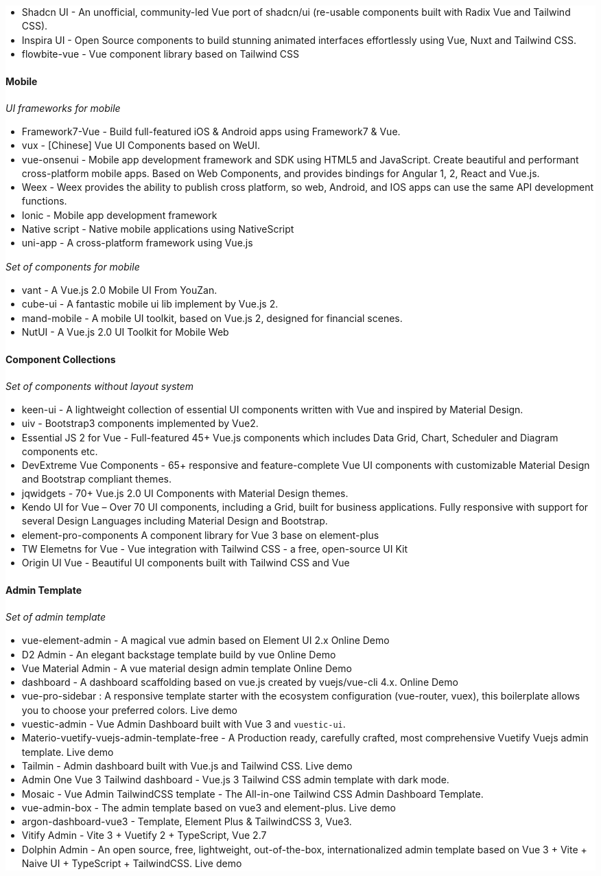 -   Shadcn UI - An unofficial, community-led Vue port of shadcn/ui (re-usable components built with Radix Vue and Tailwind CSS).
-   Inspira UI - Open Source components to build stunning animated interfaces effortlessly using Vue, Nuxt and Tailwind CSS.
-   flowbite-vue - Vue component library based on Tailwind CSS

#### Mobile

_UI frameworks for mobile_

-   Framework7-Vue - Build full-featured iOS & Android apps using Framework7 & Vue.
-   vux - \[Chinese\] Vue UI Components based on WeUI.
-   vue-onsenui - Mobile app development framework and SDK using HTML5 and JavaScript. Create beautiful and performant cross-platform mobile apps. Based on Web Components, and provides bindings for Angular 1, 2, React and Vue.js.
-   Weex - Weex provides the ability to publish cross platform, so web, Android, and IOS apps can use the same API development functions.
-   Ionic - Mobile app development framework
-   Native script - Native mobile applications using NativeScript
-   uni-app - A cross-platform framework using Vue.js

_Set of components for mobile_

-   vant - A Vue.js 2.0 Mobile UI From YouZan.
-   cube-ui - A fantastic mobile ui lib implement by Vue.js 2.
-   mand-mobile - A mobile UI toolkit, based on Vue.js 2, designed for financial scenes.
-   NutUI - A Vue.js 2.0 UI Toolkit for Mobile Web

#### Component Collections

_Set of components without layout system_

-   keen-ui - A lightweight collection of essential UI components written with Vue and inspired by Material Design.
-   uiv - Bootstrap3 components implemented by Vue2.
-   Essential JS 2 for Vue - Full-featured 45+ Vue.js components which includes Data Grid, Chart, Scheduler and Diagram components etc.
-   DevExtreme Vue Components - 65+ responsive and feature-complete Vue UI components with customizable Material Design and Bootstrap compliant themes.
-   jqwidgets - 70+ Vue.js 2.0 UI Components with Material Design themes.
-   Kendo UI for Vue – Over 70 UI components, including a Grid, built for business applications. Fully responsive with support for several Design Languages including Material Design and Bootstrap.
-   element-pro-components A component library for Vue 3 base on element-plus
-   TW Elemetns for Vue - Vue integration with Tailwind CSS - a free, open-source UI Kit
-   Origin UI Vue - Beautiful UI components built with Tailwind CSS and Vue

#### Admin Template

_Set of admin template_

-   vue-element-admin - A magical vue admin based on Element UI 2.x Online Demo
-   D2 Admin - An elegant backstage template build by vue Online Demo
-   Vue Material Admin - A vue material design admin template Online Demo
-   dashboard - A dashboard scaffolding based on vue.js created by vuejs/vue-cli 4.x. Online Demo
-   vue-pro-sidebar : A responsive template starter with the ecosystem configuration (vue-router, vuex), this boilerplate allows you to choose your preferred colors. Live demo
-   vuestic-admin - Vue Admin Dashboard built with Vue 3 and `vuestic-ui`.
-   Materio-vuetify-vuejs-admin-template-free - A Production ready, carefully crafted, most comprehensive Vuetify Vuejs admin template. Live demo
-   Tailmin - Admin dashboard built with Vue.js and Tailwind CSS. Live demo
-   Admin One Vue 3 Tailwind dashboard - Vue.js 3 Tailwind CSS admin template with dark mode.
-   Mosaic - Vue Admin TailwindCSS template - The All-in-one Tailwind CSS Admin Dashboard Template.
-   vue-admin-box - The admin template based on vue3 and element-plus. Live demo
-   argon-dashboard-vue3 - Template, Element Plus & TailwindCSS 3, Vue3.
-   Vitify Admin - Vite 3 + Vuetify 2 + TypeScript, Vue 2.7
-   Dolphin Admin - An open source, free, lightweight, out-of-the-box, internationalized admin template based on Vue 3 + Vite + Naive UI + TypeScript + TailwindCSS. Live demo
